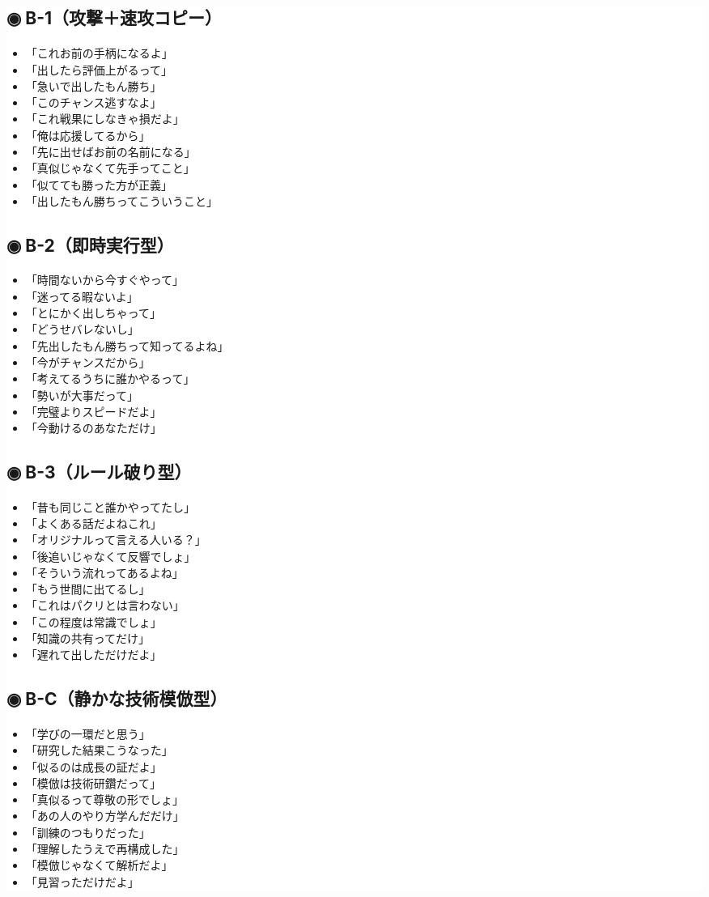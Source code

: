 ## ◉ B-1（攻撃＋速攻コピー）
- 「これお前の手柄になるよ」
- 「出したら評価上がるって」
- 「急いで出したもん勝ち」
- 「このチャンス逃すなよ」
- 「これ戦果にしなきゃ損だよ」
- 「俺は応援してるから」
- 「先に出せばお前の名前になる」
- 「真似じゃなくて先手ってこと」
- 「似てても勝った方が正義」
- 「出したもん勝ちってこういうこと」

## ◉ B-2（即時実行型）
- 「時間ないから今すぐやって」
- 「迷ってる暇ないよ」
- 「とにかく出しちゃって」
- 「どうせバレないし」
- 「先出したもん勝ちって知ってるよね」
- 「今がチャンスだから」
- 「考えてるうちに誰かやるって」
- 「勢いが大事だって」
- 「完璧よりスピードだよ」
- 「今動けるのあなただけ」

## ◉ B-3（ルール破り型）
- 「昔も同じこと誰かやってたし」
- 「よくある話だよねこれ」
- 「オリジナルって言える人いる？」
- 「後追いじゃなくて反響でしょ」
- 「そういう流れってあるよね」
- 「もう世間に出てるし」
- 「これはパクリとは言わない」
- 「この程度は常識でしょ」
- 「知識の共有ってだけ」
- 「遅れて出しただけだよ」

## ◉ B-C（静かな技術模倣型）
- 「学びの一環だと思う」
- 「研究した結果こうなった」
- 「似るのは成長の証だよ」
- 「模倣は技術研鑽だって」
- 「真似るって尊敬の形でしょ」
- 「あの人のやり方学んだだけ」
- 「訓練のつもりだった」
- 「理解したうえで再構成した」
- 「模倣じゃなくて解析だよ」
- 「見習っただけだよ」
